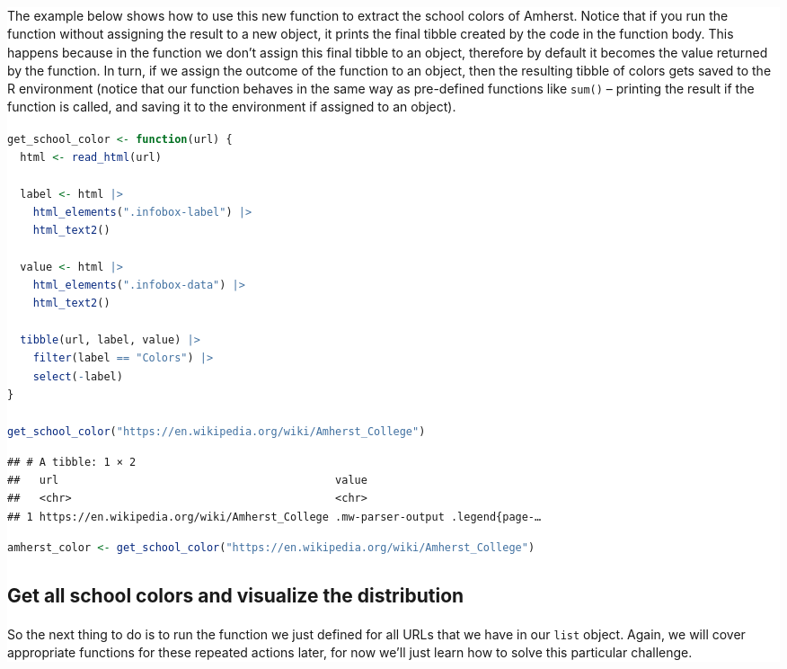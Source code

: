 The example below shows how to use this new function to extract the
school colors of Amherst. Notice that if you run the function without
assigning the result to a new object, it prints the final tibble created
by the code in the function body. This happens because in the function
we don’t assign this final tibble to an object, therefore by default it
becomes the value returned by the function. In turn, if we assign the
outcome of the function to an object, then the resulting tibble of
colors gets saved to the R environment (notice that our function behaves
in the same way as pre-defined functions like `sum()` – printing the
result if the function is called, and saving it to the environment if
assigned to an object).

``` r
get_school_color <- function(url) {
  html <- read_html(url)

  label <- html |>
    html_elements(".infobox-label") |>
    html_text2()

  value <- html |>
    html_elements(".infobox-data") |>
    html_text2()

  tibble(url, label, value) |>
    filter(label == "Colors") |>
    select(-label)
}

get_school_color("https://en.wikipedia.org/wiki/Amherst_College")
```

    ## # A tibble: 1 × 2
    ##   url                                           value                           
    ##   <chr>                                         <chr>                           
    ## 1 https://en.wikipedia.org/wiki/Amherst_College .mw-parser-output .legend{page-…

``` r
amherst_color <- get_school_color("https://en.wikipedia.org/wiki/Amherst_College")
```

## Get all school colors and visualize the distribution

So the next thing to do is to run the function we just defined for all
URLs that we have in our `list` object. Again, we will cover appropriate
functions for these repeated actions later, for now we’ll just learn how
to solve this particular challenge.
